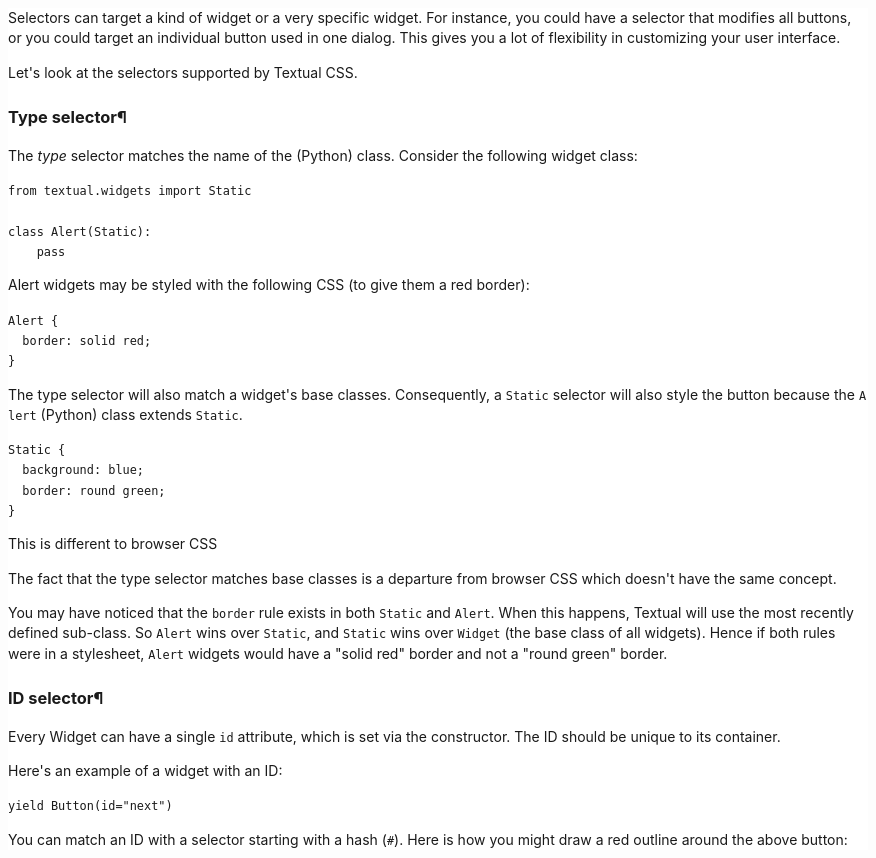 Selectors can target a kind of widget or a very specific widget. For instance, you could have a selector that modifies all buttons, or you could target an individual button used in one dialog. This gives you a lot of flexibility in customizing your user interface.

Let's look at the selectors supported by Textual CSS.

### Type selector¶

The *type* selector matches the name of the (Python) class. Consider the following widget class:

```
from textual.widgets import Static

class Alert(Static):
    pass
```

Alert widgets may be styled with the following CSS (to give them a red border):

```
Alert {
  border: solid red;
}
```

The type selector will also match a widget's base classes. Consequently, a `Static` selector will also style the button because the `Alert` (Python) class extends `Static`.

```
Static {
  background: blue;
  border: round green;
}
```

This is different to browser CSS

The fact that the type selector matches base classes is a departure from browser CSS which doesn't have the same concept.

You may have noticed that the `border` rule exists in both `Static` and `Alert`. When this happens, Textual will use the most recently defined sub-class. So `Alert` wins over `Static`, and `Static` wins over `Widget` (the base class of all widgets). Hence if both rules were in a stylesheet, `Alert` widgets would have a "solid red" border and not a "round green" border.

### ID selector¶

Every Widget can have a single `id` attribute, which is set via the constructor. The ID should be unique to its container.

Here's an example of a widget with an ID:

```
yield Button(id="next")
```

You can match an ID with a selector starting with a hash (`#`). Here is how you might draw a red outline around the above button:
